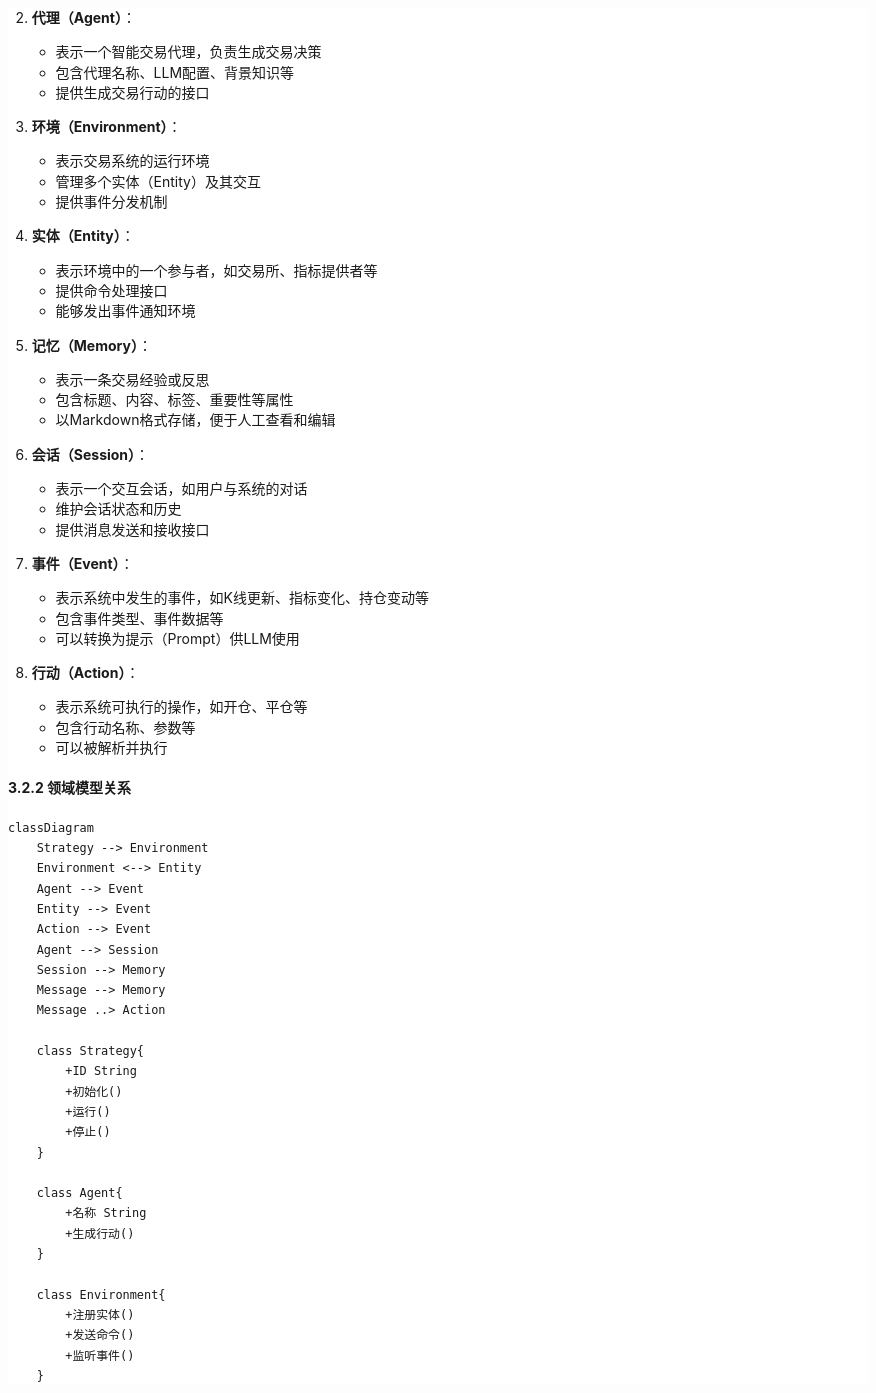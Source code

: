 2. **代理（Agent）**：
   - 表示一个智能交易代理，负责生成交易决策
   - 包含代理名称、LLM配置、背景知识等
   - 提供生成交易行动的接口

3. **环境（Environment）**：
   - 表示交易系统的运行环境
   - 管理多个实体（Entity）及其交互
   - 提供事件分发机制

4. **实体（Entity）**：
   - 表示环境中的一个参与者，如交易所、指标提供者等
   - 提供命令处理接口
   - 能够发出事件通知环境

5. **记忆（Memory）**：
   - 表示一条交易经验或反思
   - 包含标题、内容、标签、重要性等属性
   - 以Markdown格式存储，便于人工查看和编辑

6. **会话（Session）**：
   - 表示一个交互会话，如用户与系统的对话
   - 维护会话状态和历史
   - 提供消息发送和接收接口

7. **事件（Event）**：
   - 表示系统中发生的事件，如K线更新、指标变化、持仓变动等
   - 包含事件类型、事件数据等
   - 可以转换为提示（Prompt）供LLM使用

8. **行动（Action）**：
   - 表示系统可执行的操作，如开仓、平仓等
   - 包含行动名称、参数等
   - 可以被解析并执行

#### 3.2.2 领域模型关系

```mermaid
classDiagram
    Strategy --> Environment
    Environment <--> Entity
    Agent --> Event
    Entity --> Event
    Action --> Event
    Agent --> Session
    Session --> Memory
    Message --> Memory
    Message ..> Action

    class Strategy{
        +ID String
        +初始化()
        +运行()
        +停止()
    }

    class Agent{
        +名称 String
        +生成行动()
    }

    class Environment{
        +注册实体()
        +发送命令()
        +监听事件()
    }

```